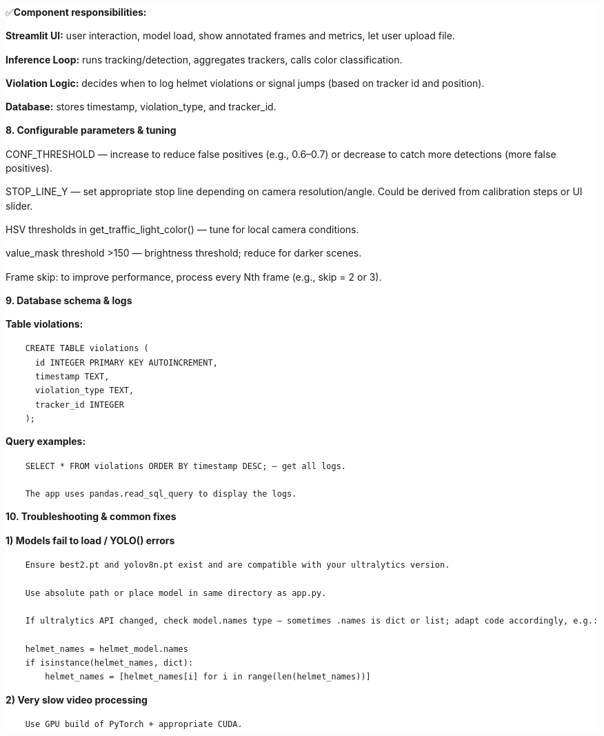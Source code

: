 ✅**Component responsibilities:**

**Streamlit UI:** user interaction, model load, show annotated frames and metrics, let user upload file.

**Inference Loop:** runs tracking/detection, aggregates trackers, calls color classification.

**Violation Logic:** decides when to log helmet violations or signal jumps (based on tracker id and position).

**Database:** stores timestamp, violation_type, and tracker_id.

**8. Configurable parameters & tuning**

CONF_THRESHOLD — increase to reduce false positives (e.g., 0.6–0.7) or decrease to catch more detections (more false positives).

STOP_LINE_Y — set appropriate stop line depending on camera resolution/angle. Could be derived from calibration steps or UI slider.

HSV thresholds in get_traffic_light_color() — tune for local camera conditions.

value_mask threshold >150 — brightness threshold; reduce for darker scenes.

Frame skip: to improve performance, process every Nth frame (e.g., skip = 2 or 3).

**9. Database schema & logs**

**Table violations:**

        CREATE TABLE violations (
          id INTEGER PRIMARY KEY AUTOINCREMENT,
          timestamp TEXT,
          violation_type TEXT,
          tracker_id INTEGER
        );


**Query examples:**

        SELECT * FROM violations ORDER BY timestamp DESC; — get all logs.

        The app uses pandas.read_sql_query to display the logs.

**10. Troubleshooting & common fixes**

**1) Models fail to load / YOLO() errors**

        Ensure best2.pt and yolov8n.pt exist and are compatible with your ultralytics version.
        
        Use absolute path or place model in same directory as app.py.
        
        If ultralytics API changed, check model.names type — sometimes .names is dict or list; adapt code accordingly, e.g.:
        
        helmet_names = helmet_model.names
        if isinstance(helmet_names, dict):
            helmet_names = [helmet_names[i] for i in range(len(helmet_names))]

**2) Very slow video processing**

        Use GPU build of PyTorch + appropriate CUDA.
        